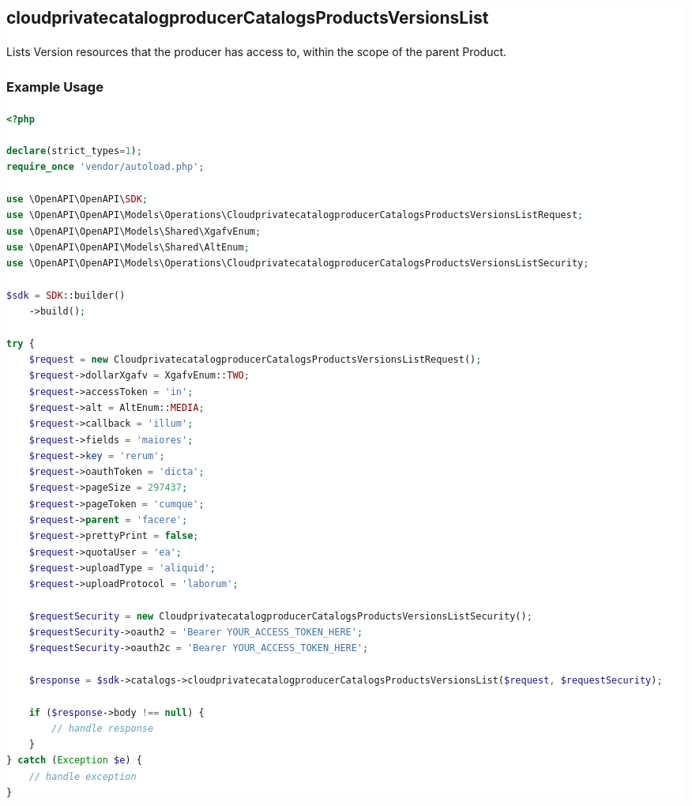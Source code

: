 ## cloudprivatecatalogproducerCatalogsProductsVersionsList

Lists Version resources that the producer has access to, within the
scope of the parent Product.

### Example Usage

```php
<?php

declare(strict_types=1);
require_once 'vendor/autoload.php';

use \OpenAPI\OpenAPI\SDK;
use \OpenAPI\OpenAPI\Models\Operations\CloudprivatecatalogproducerCatalogsProductsVersionsListRequest;
use \OpenAPI\OpenAPI\Models\Shared\XgafvEnum;
use \OpenAPI\OpenAPI\Models\Shared\AltEnum;
use \OpenAPI\OpenAPI\Models\Operations\CloudprivatecatalogproducerCatalogsProductsVersionsListSecurity;

$sdk = SDK::builder()
    ->build();

try {
    $request = new CloudprivatecatalogproducerCatalogsProductsVersionsListRequest();
    $request->dollarXgafv = XgafvEnum::TWO;
    $request->accessToken = 'in';
    $request->alt = AltEnum::MEDIA;
    $request->callback = 'illum';
    $request->fields = 'maiores';
    $request->key = 'rerum';
    $request->oauthToken = 'dicta';
    $request->pageSize = 297437;
    $request->pageToken = 'cumque';
    $request->parent = 'facere';
    $request->prettyPrint = false;
    $request->quotaUser = 'ea';
    $request->uploadType = 'aliquid';
    $request->uploadProtocol = 'laborum';

    $requestSecurity = new CloudprivatecatalogproducerCatalogsProductsVersionsListSecurity();
    $requestSecurity->oauth2 = 'Bearer YOUR_ACCESS_TOKEN_HERE';
    $requestSecurity->oauth2c = 'Bearer YOUR_ACCESS_TOKEN_HERE';

    $response = $sdk->catalogs->cloudprivatecatalogproducerCatalogsProductsVersionsList($request, $requestSecurity);

    if ($response->body !== null) {
        // handle response
    }
} catch (Exception $e) {
    // handle exception
}
```
